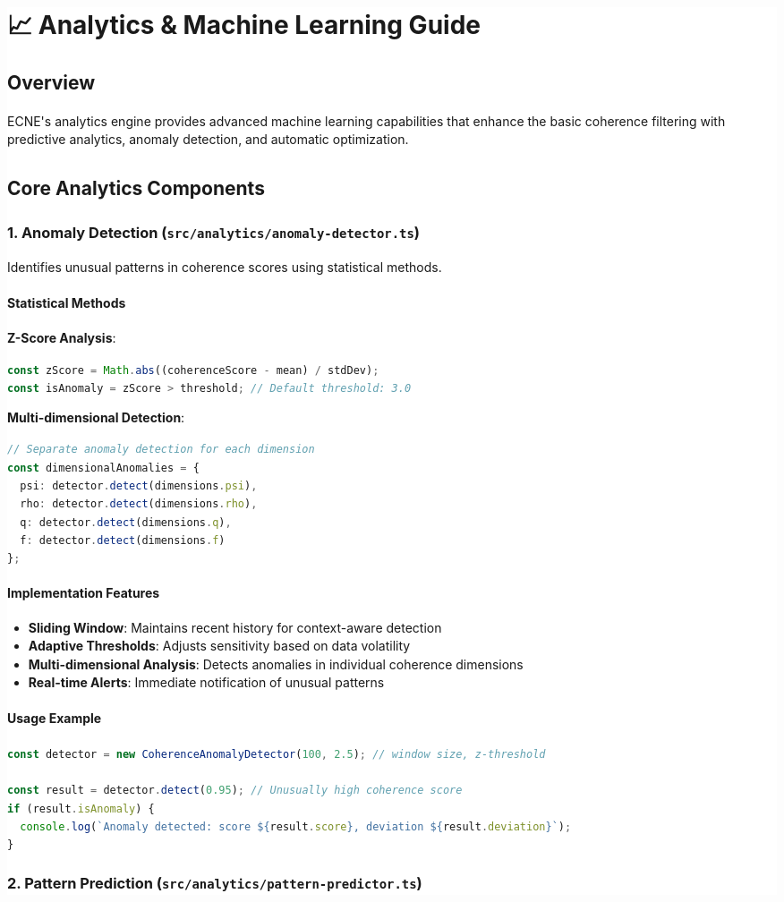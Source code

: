 # 📈 Analytics & Machine Learning Guide

## Overview

ECNE's analytics engine provides advanced machine learning capabilities that enhance the basic coherence filtering with predictive analytics, anomaly detection, and automatic optimization.

## Core Analytics Components

### 1. Anomaly Detection (`src/analytics/anomaly-detector.ts`)

Identifies unusual patterns in coherence scores using statistical methods.

#### Statistical Methods

**Z-Score Analysis**:
```typescript
const zScore = Math.abs((coherenceScore - mean) / stdDev);
const isAnomaly = zScore > threshold; // Default threshold: 3.0
```

**Multi-dimensional Detection**:
```typescript
// Separate anomaly detection for each dimension
const dimensionalAnomalies = {
  psi: detector.detect(dimensions.psi),
  rho: detector.detect(dimensions.rho),
  q: detector.detect(dimensions.q),
  f: detector.detect(dimensions.f)
};
```

#### Implementation Features

- **Sliding Window**: Maintains recent history for context-aware detection
- **Adaptive Thresholds**: Adjusts sensitivity based on data volatility
- **Multi-dimensional Analysis**: Detects anomalies in individual coherence dimensions
- **Real-time Alerts**: Immediate notification of unusual patterns

#### Usage Example

```typescript
const detector = new CoherenceAnomalyDetector(100, 2.5); // window size, z-threshold

const result = detector.detect(0.95); // Unusually high coherence score
if (result.isAnomaly) {
  console.log(`Anomaly detected: score ${result.score}, deviation ${result.deviation}`);
}
```

### 2. Pattern Prediction (`src/analytics/pattern-predictor.ts`)
